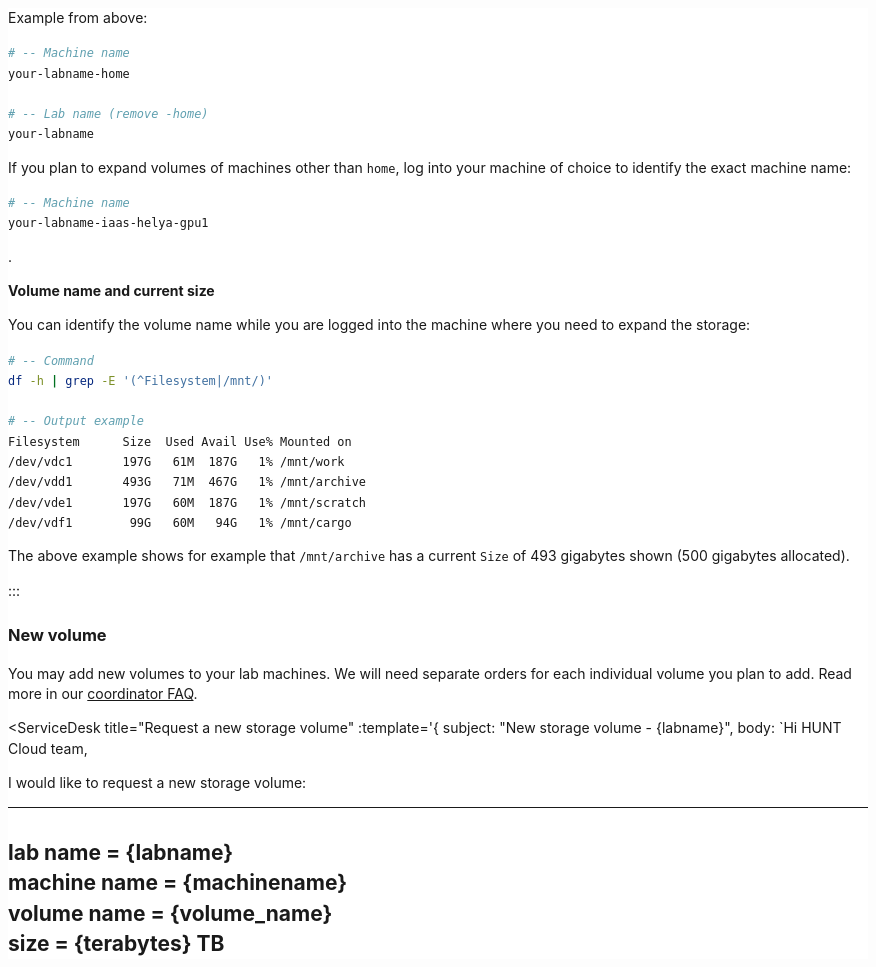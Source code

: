 Example from above:

```bash
# -- Machine name
your-labname-home

# -- Lab name (remove -home)
your-labname
```


If you plan to expand volumes of machines other than `home`, log into your machine of choice to identify the exact machine name:

```bash
# -- Machine name
your-labname-iaas-helya-gpu1
```

.

**Volume name and current size**

You can identify the volume name while you are logged into the machine where you need to expand the storage:

```bash
# -- Command
df -h | grep -E '(^Filesystem|/mnt/)'

# -- Output example
Filesystem      Size  Used Avail Use% Mounted on
/dev/vdc1       197G   61M  187G   1% /mnt/work
/dev/vdd1       493G   71M  467G   1% /mnt/archive
/dev/vde1       197G   60M  187G   1% /mnt/scratch
/dev/vdf1        99G   60M   94G   1% /mnt/cargo
```

The above example shows for example that `/mnt/archive` has a current `Size` of 493 gigabytes shown (500 gigabytes allocated).

:::



### New volume

You may add new volumes to your lab machines. We will need separate orders for each individual volume you plan to add.  Read more in our [coordinator FAQ](/data/faq/#volumes).

<ServiceDesk title="Request a new storage volume" :template='{
  subject: "New storage volume - {labname}",
  body: `Hi HUNT Cloud team,

I would like to request a new storage volume:

---
lab name = {labname}  
machine name = {machinename}  
volume name = {volume_name}  
size = {terabytes} TB  
---
